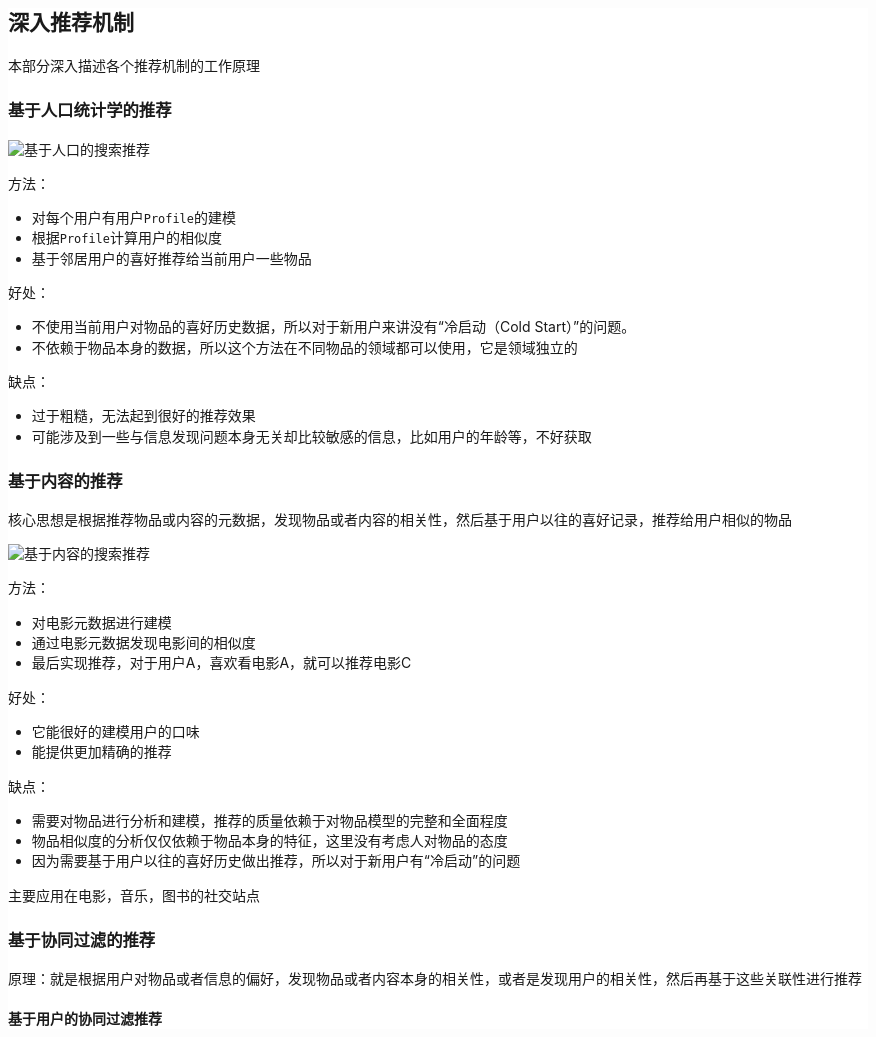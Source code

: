 ## 深入推荐机制

本部分深入描述各个推荐机制的工作原理

### 基于人口统计学的推荐

![基于人口的搜索推荐](/imgs/search_peoplestatistics.png)

方法：

- 对每个用户有用户`Profile`的建模
- 根据`Profile`计算用户的相似度
- 基于邻居用户的喜好推荐给当前用户一些物品

好处：

- 不使用当前用户对物品的喜好历史数据，所以对于新用户来讲没有“冷启动（Cold Start）”的问题。
- 不依赖于物品本身的数据，所以这个方法在不同物品的领域都可以使用，它是领域独立的


缺点：

- 过于粗糙，无法起到很好的推荐效果
- 可能涉及到一些与信息发现问题本身无关却比较敏感的信息，比如用户的年龄等，不好获取


### 基于内容的推荐

核心思想是根据推荐物品或内容的元数据，发现物品或者内容的相关性，然后基于用户以往的喜好记录，推荐给用户相似的物品

![基于内容的搜索推荐](/imgs/search_basecontent.png)

方法：

- 对电影元数据进行建模
- 通过电影元数据发现电影间的相似度
- 最后实现推荐，对于用户A，喜欢看电影A，就可以推荐电影C

好处：

- 它能很好的建模用户的口味
- 能提供更加精确的推荐


缺点：

- 需要对物品进行分析和建模，推荐的质量依赖于对物品模型的完整和全面程度
- 物品相似度的分析仅仅依赖于物品本身的特征，这里没有考虑人对物品的态度
- 因为需要基于用户以往的喜好历史做出推荐，所以对于新用户有“冷启动”的问题

主要应用在电影，音乐，图书的社交站点

### 基于协同过滤的推荐

原理：就是根据用户对物品或者信息的偏好，发现物品或者内容本身的相关性，或者是发现用户的相关性，然后再基于这些关联性进行推荐

#### 基于用户的协同过滤推荐

